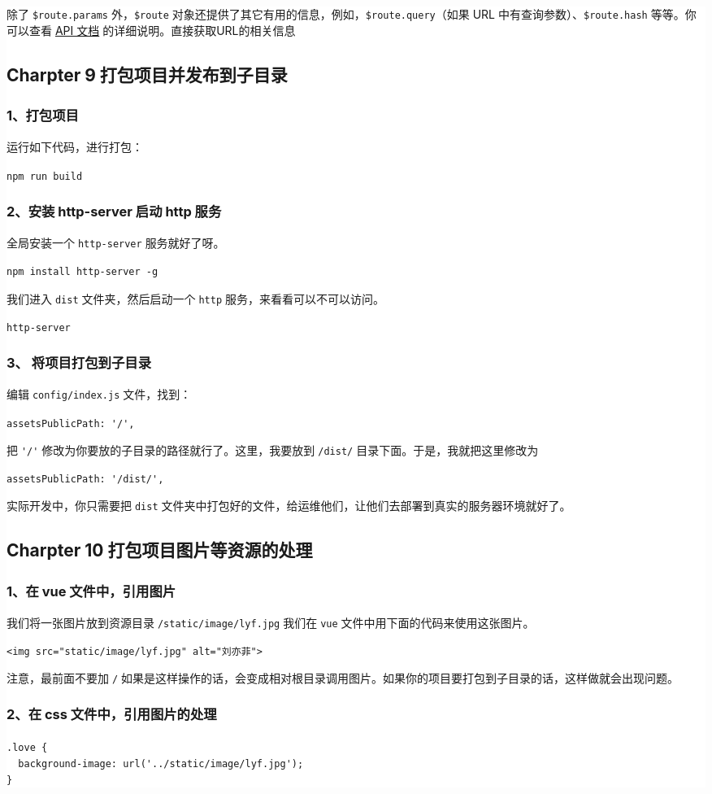 除了 `$route.params` 外，`$route` 对象还提供了其它有用的信息，例如，`$route.query`（如果 URL 中有查询参数）、`$route.hash` 等等。你可以查看 [API 文档](https://router.vuejs.org/zh-cn/api/route-object.html) 的详细说明。直接获取URL的相关信息

## Charpter 9  打包项目并发布到子目录

### 1、打包项目

运行如下代码，进行打包：

```
npm run build
```

### 2、安装 http-server 启动 http 服务

全局安装一个 `http-server` 服务就好了呀。

```
npm install http-server -g
```

我们进入 `dist` 文件夹，然后启动一个 `http` 服务，来看看可以不可以访问。

```
http-server
```

### 3、 将项目打包到子目录

编辑 `config/index.js` 文件，找到：

```
assetsPublicPath: '/',
```

把 `'/'` 修改为你要放的子目录的路径就行了。这里，我要放到 `/dist/` 目录下面。于是，我就把这里修改为

```
assetsPublicPath: '/dist/',
```

实际开发中，你只需要把 `dist` 文件夹中打包好的文件，给运维他们，让他们去部署到真实的服务器环境就好了。

## Charpter 10 打包项目图片等资源的处理

### 1、在 vue 文件中，引用图片

我们将一张图片放到资源目录 `/static/image/lyf.jpg` 我们在 `vue` 文件中用下面的代码来使用这张图片。

```
<img src="static/image/lyf.jpg" alt="刘亦菲">
```

注意，最前面不要加 `/` 如果是这样操作的话，会变成相对根目录调用图片。如果你的项目要打包到子目录的话，这样做就会出现问题。

### 2、在 css 文件中，引用图片的处理

```
.love {
  background-image: url('../static/image/lyf.jpg');
}
```
